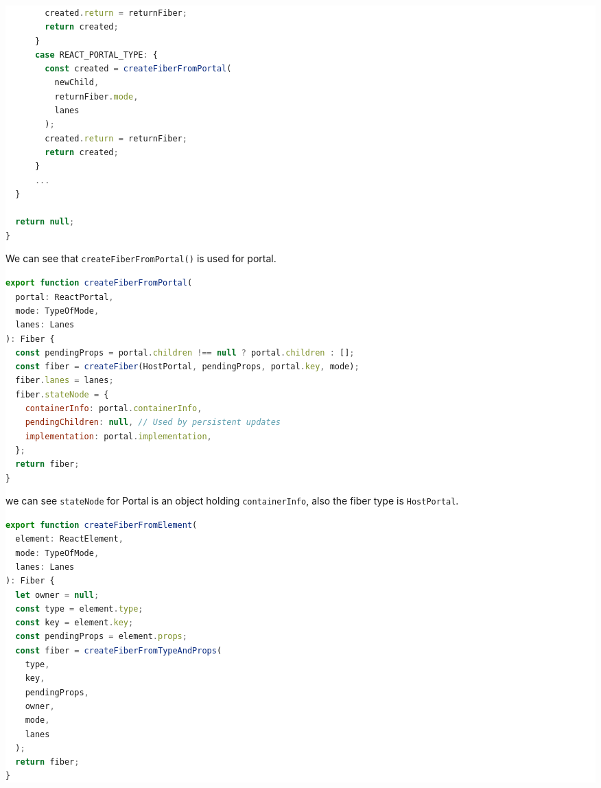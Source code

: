 ```js
        created.return = returnFiber;
        return created;
      }
      case REACT_PORTAL_TYPE: {
        const created = createFiberFromPortal(
          newChild,
          returnFiber.mode,
          lanes
        );
        created.return = returnFiber;
        return created;
      }
      ...
  }

  return null;
}
```

We can see that `createFiberFromPortal()` is used for portal.

```js
export function createFiberFromPortal(
  portal: ReactPortal,
  mode: TypeOfMode,
  lanes: Lanes
): Fiber {
  const pendingProps = portal.children !== null ? portal.children : [];
  const fiber = createFiber(HostPortal, pendingProps, portal.key, mode);
  fiber.lanes = lanes;
  fiber.stateNode = {
    containerInfo: portal.containerInfo,
    pendingChildren: null, // Used by persistent updates
    implementation: portal.implementation,
  };
  return fiber;
}
```

we can see `stateNode` for Portal is an object holding `containerInfo`, also the fiber type is `HostPortal`.

```js
export function createFiberFromElement(
  element: ReactElement,
  mode: TypeOfMode,
  lanes: Lanes
): Fiber {
  let owner = null;
  const type = element.type;
  const key = element.key;
  const pendingProps = element.props;
  const fiber = createFiberFromTypeAndProps(
    type,
    key,
    pendingProps,
    owner,
    mode,
    lanes
  );
  return fiber;
}
```
